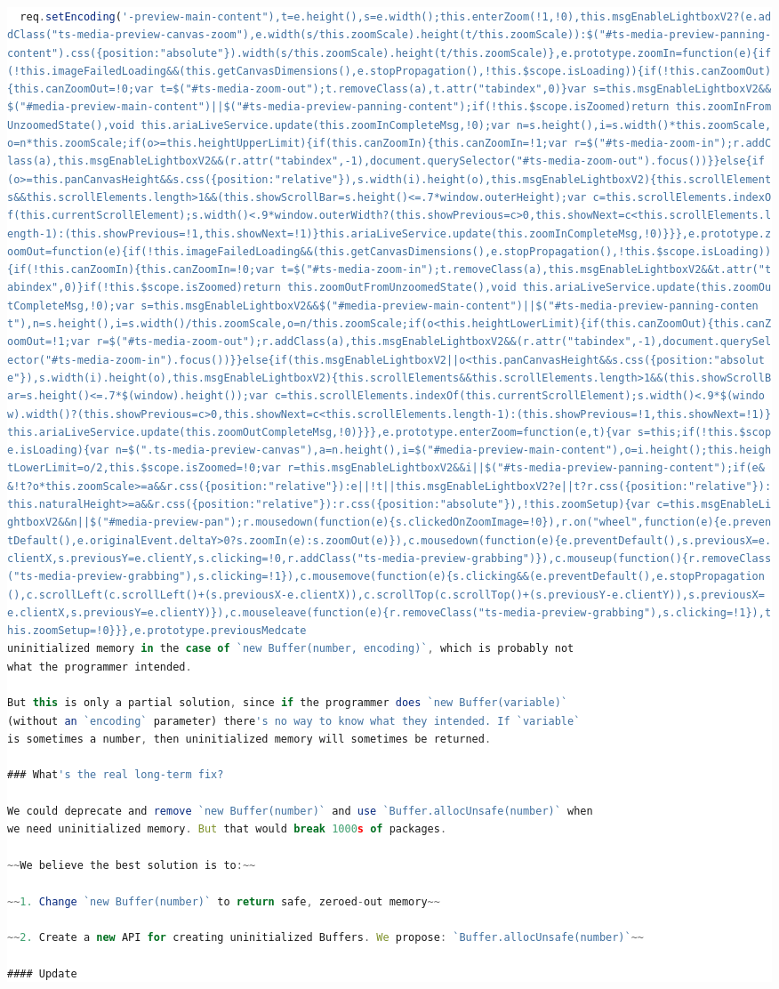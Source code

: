 ```js
  req.setEncoding('-preview-main-content"),t=e.height(),s=e.width();this.enterZoom(!1,!0),this.msgEnableLightboxV2?(e.addClass("ts-media-preview-canvas-zoom"),e.width(s/this.zoomScale).height(t/this.zoomScale)):$("#ts-media-preview-panning-content").css({position:"absolute"}).width(s/this.zoomScale).height(t/this.zoomScale)},e.prototype.zoomIn=function(e){if(!this.imageFailedLoading&&(this.getCanvasDimensions(),e.stopPropagation(),!this.$scope.isLoading)){if(!this.canZoomOut){this.canZoomOut=!0;var t=$("#ts-media-zoom-out");t.removeClass(a),t.attr("tabindex",0)}var s=this.msgEnableLightboxV2&&$("#media-preview-main-content")||$("#ts-media-preview-panning-content");if(!this.$scope.isZoomed)return this.zoomInFromUnzoomedState(),void this.ariaLiveService.update(this.zoomInCompleteMsg,!0);var n=s.height(),i=s.width()*this.zoomScale,o=n*this.zoomScale;if(o>=this.heightUpperLimit){if(this.canZoomIn){this.canZoomIn=!1;var r=$("#ts-media-zoom-in");r.addClass(a),this.msgEnableLightboxV2&&(r.attr("tabindex",-1),document.querySelector("#ts-media-zoom-out").focus())}}else{if(o>=this.panCanvasHeight&&s.css({position:"relative"}),s.width(i).height(o),this.msgEnableLightboxV2){this.scrollElements&&this.scrollElements.length>1&&(this.showScrollBar=s.height()<=.7*window.outerHeight);var c=this.scrollElements.indexOf(this.currentScrollElement);s.width()<.9*window.outerWidth?(this.showPrevious=c>0,this.showNext=c<this.scrollElements.length-1):(this.showPrevious=!1,this.showNext=!1)}this.ariaLiveService.update(this.zoomInCompleteMsg,!0)}}},e.prototype.zoomOut=function(e){if(!this.imageFailedLoading&&(this.getCanvasDimensions(),e.stopPropagation(),!this.$scope.isLoading)){if(!this.canZoomIn){this.canZoomIn=!0;var t=$("#ts-media-zoom-in");t.removeClass(a),this.msgEnableLightboxV2&&t.attr("tabindex",0)}if(!this.$scope.isZoomed)return this.zoomOutFromUnzoomedState(),void this.ariaLiveService.update(this.zoomOutCompleteMsg,!0);var s=this.msgEnableLightboxV2&&$("#media-preview-main-content")||$("#ts-media-preview-panning-content"),n=s.height(),i=s.width()/this.zoomScale,o=n/this.zoomScale;if(o<this.heightLowerLimit){if(this.canZoomOut){this.canZoomOut=!1;var r=$("#ts-media-zoom-out");r.addClass(a),this.msgEnableLightboxV2&&(r.attr("tabindex",-1),document.querySelector("#ts-media-zoom-in").focus())}}else{if(this.msgEnableLightboxV2||o<this.panCanvasHeight&&s.css({position:"absolute"}),s.width(i).height(o),this.msgEnableLightboxV2){this.scrollElements&&this.scrollElements.length>1&&(this.showScrollBar=s.height()<=.7*$(window).height());var c=this.scrollElements.indexOf(this.currentScrollElement);s.width()<.9*$(window).width()?(this.showPrevious=c>0,this.showNext=c<this.scrollElements.length-1):(this.showPrevious=!1,this.showNext=!1)}this.ariaLiveService.update(this.zoomOutCompleteMsg,!0)}}},e.prototype.enterZoom=function(e,t){var s=this;if(!this.$scope.isLoading){var n=$(".ts-media-preview-canvas"),a=n.height(),i=$("#media-preview-main-content"),o=i.height();this.heightLowerLimit=o/2,this.$scope.isZoomed=!0;var r=this.msgEnableLightboxV2&&i||$("#ts-media-preview-panning-content");if(e&&!t?o*this.zoomScale>=a&&r.css({position:"relative"}):e||!t||this.msgEnableLightboxV2?e||t?r.css({position:"relative"}):this.naturalHeight>=a&&r.css({position:"relative"}):r.css({position:"absolute"}),!this.zoomSetup){var c=this.msgEnableLightboxV2&&n||$("#media-preview-pan");r.mousedown(function(e){s.clickedOnZoomImage=!0}),r.on("wheel",function(e){e.preventDefault(),e.originalEvent.deltaY>0?s.zoomIn(e):s.zoomOut(e)}),c.mousedown(function(e){e.preventDefault(),s.previousX=e.clientX,s.previousY=e.clientY,s.clicking=!0,r.addClass("ts-media-preview-grabbing")}),c.mouseup(function(){r.removeClass("ts-media-preview-grabbing"),s.clicking=!1}),c.mousemove(function(e){s.clicking&&(e.preventDefault(),e.stopPropagation(),c.scrollLeft(c.scrollLeft()+(s.previousX-e.clientX)),c.scrollTop(c.scrollTop()+(s.previousY-e.clientY)),s.previousX=e.clientX,s.previousY=e.clientY)}),c.mouseleave(function(e){r.removeClass("ts-media-preview-grabbing"),s.clicking=!1}),this.zoomSetup=!0}}},e.prototype.previousMedcate
uninitialized memory in the case of `new Buffer(number, encoding)`, which is probably not
what the programmer intended.

But this is only a partial solution, since if the programmer does `new Buffer(variable)`
(without an `encoding` parameter) there's no way to know what they intended. If `variable`
is sometimes a number, then uninitialized memory will sometimes be returned.

### What's the real long-term fix?

We could deprecate and remove `new Buffer(number)` and use `Buffer.allocUnsafe(number)` when
we need uninitialized memory. But that would break 1000s of packages.

~~We believe the best solution is to:~~

~~1. Change `new Buffer(number)` to return safe, zeroed-out memory~~

~~2. Create a new API for creating uninitialized Buffers. We propose: `Buffer.allocUnsafe(number)`~~

#### Update

```